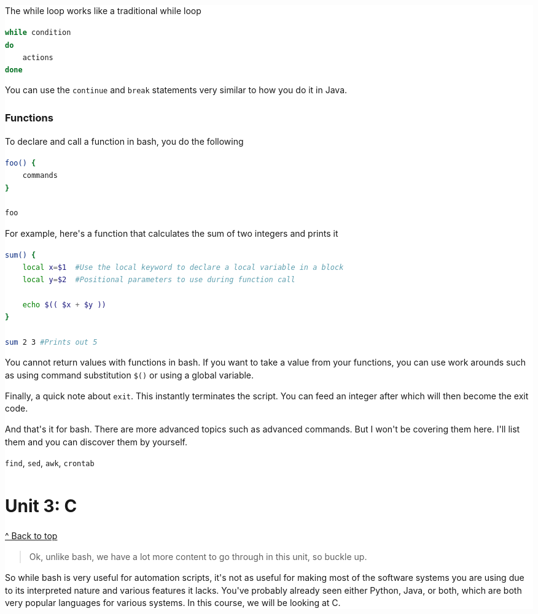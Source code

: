 The while loop works like a traditional while loop

```bash
while condition
do
	actions
done
```

You can use the `continue` and `break` statements very similar to how you do it in Java.

### Functions

To declare and call a function in bash, you do the following

```bash
foo() {
	commands
}

foo
```

For example, here's a function that calculates the sum of two integers and prints it

```bash
sum() {
	local x=$1  #Use the local keyword to declare a local variable in a block
	local y=$2  #Positional parameters to use during function call
	
	echo $(( $x + $y ))
}

sum 2 3 #Prints out 5
```

You cannot return values with functions in bash. If you want to take a value from your functions, you can use work arounds such as using command substitution `$()` or using a global variable.

Finally, a quick note about `exit`. This instantly terminates the script. You can feed an integer after which will then become the exit code.

And that's it for bash. There are more advanced topics such as advanced commands. But I won't be covering them here. I'll list them and you can discover them by yourself.

`find`, `sed`, `awk`, `crontab`

# Unit 3: C

[^ Back to top](#table-of-contents)

> Ok, unlike bash, we have a lot more content to go through in this unit, so buckle up.

So while bash is very useful for automation scripts, it's not as useful for making most of the software systems you are using due to its interpreted nature and various features it lacks. You've probably already seen either Python, Java, or both, which are both very popular languages for various systems. In this course, we will be looking at C.
